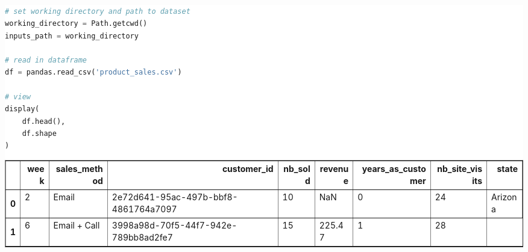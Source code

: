 
```python
# set working directory and path to dataset
working_directory = Path.getcwd()
inputs_path = working_directory

# read in dataframe 
df = pandas.read_csv('product_sales.csv')

# view
display(
    df.head(),
    df.shape
)
```


<div>
<style scoped>
    .dataframe tbody tr th:only-of-type {
        vertical-align: middle;
    }

    .dataframe tbody tr th {
        vertical-align: top;
    }

    .dataframe thead th {
        text-align: right;
    }
</style>
<table border="1" class="dataframe">
  <thead>
    <tr style="text-align: right;">
      <th></th>
      <th>week</th>
      <th>sales_method</th>
      <th>customer_id</th>
      <th>nb_sold</th>
      <th>revenue</th>
      <th>years_as_customer</th>
      <th>nb_site_visits</th>
      <th>state</th>
    </tr>
  </thead>
  <tbody>
    <tr>
      <th>0</th>
      <td>2</td>
      <td>Email</td>
      <td>2e72d641-95ac-497b-bbf8-4861764a7097</td>
      <td>10</td>
      <td>NaN</td>
      <td>0</td>
      <td>24</td>
      <td>Arizona</td>
    </tr>
    <tr>
      <th>1</th>
      <td>6</td>
      <td>Email + Call</td>
      <td>3998a98d-70f5-44f7-942e-789bb8ad2fe7</td>
      <td>15</td>
      <td>225.47</td>
      <td>1</td>
      <td>28</td>